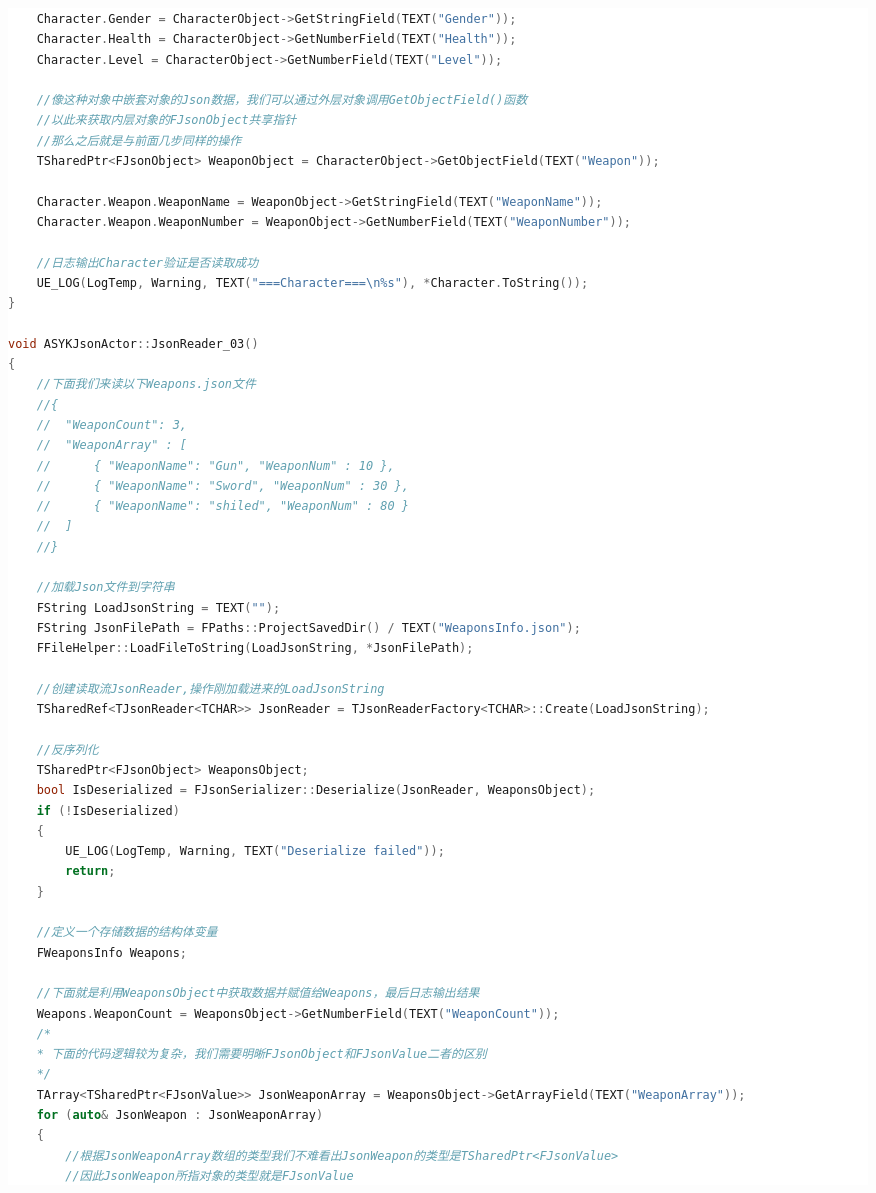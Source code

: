 ```C++
	Character.Gender = CharacterObject->GetStringField(TEXT("Gender"));
	Character.Health = CharacterObject->GetNumberField(TEXT("Health"));
	Character.Level = CharacterObject->GetNumberField(TEXT("Level"));

	//像这种对象中嵌套对象的Json数据，我们可以通过外层对象调用GetObjectField()函数
	//以此来获取内层对象的FJsonObject共享指针
	//那么之后就是与前面几步同样的操作
	TSharedPtr<FJsonObject> WeaponObject = CharacterObject->GetObjectField(TEXT("Weapon"));

	Character.Weapon.WeaponName = WeaponObject->GetStringField(TEXT("WeaponName"));
	Character.Weapon.WeaponNumber = WeaponObject->GetNumberField(TEXT("WeaponNumber"));

	//日志输出Character验证是否读取成功
	UE_LOG(LogTemp, Warning, TEXT("===Character===\n%s"), *Character.ToString());
}

void ASYKJsonActor::JsonReader_03()
{
	//下面我们来读以下Weapons.json文件
	//{
	//	"WeaponCount": 3,
	//	"WeaponArray" : [
	//		{ "WeaponName": "Gun", "WeaponNum" : 10 },
	//		{ "WeaponName": "Sword", "WeaponNum" : 30 },
	//		{ "WeaponName": "shiled", "WeaponNum" : 80 }
	//	]
	//}

	//加载Json文件到字符串
	FString LoadJsonString = TEXT("");
	FString JsonFilePath = FPaths::ProjectSavedDir() / TEXT("WeaponsInfo.json");
	FFileHelper::LoadFileToString(LoadJsonString, *JsonFilePath);

	//创建读取流JsonReader,操作刚加载进来的LoadJsonString
	TSharedRef<TJsonReader<TCHAR>> JsonReader = TJsonReaderFactory<TCHAR>::Create(LoadJsonString);

	//反序列化
	TSharedPtr<FJsonObject> WeaponsObject;
	bool IsDeserialized = FJsonSerializer::Deserialize(JsonReader, WeaponsObject);
	if (!IsDeserialized)
	{
		UE_LOG(LogTemp, Warning, TEXT("Deserialize failed"));
		return;
	}

	//定义一个存储数据的结构体变量
	FWeaponsInfo Weapons;

	//下面就是利用WeaponsObject中获取数据并赋值给Weapons，最后日志输出结果
	Weapons.WeaponCount = WeaponsObject->GetNumberField(TEXT("WeaponCount"));
	/*
	* 下面的代码逻辑较为复杂，我们需要明晰FJsonObject和FJsonValue二者的区别
	*/
	TArray<TSharedPtr<FJsonValue>> JsonWeaponArray = WeaponsObject->GetArrayField(TEXT("WeaponArray"));
	for (auto& JsonWeapon : JsonWeaponArray)
	{
		//根据JsonWeaponArray数组的类型我们不难看出JsonWeapon的类型是TSharedPtr<FJsonValue>
		//因此JsonWeapon所指对象的类型就是FJsonValue

